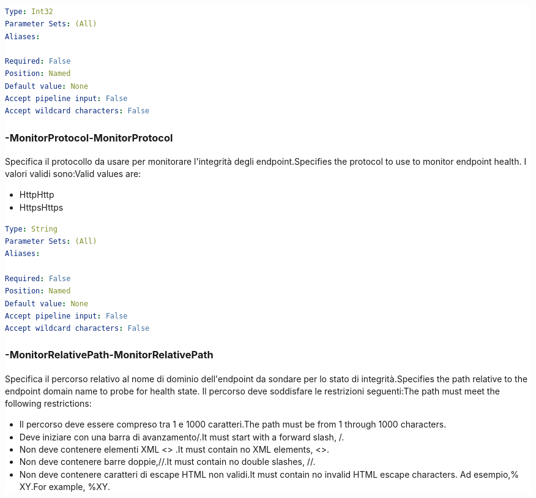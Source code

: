 ```yaml
Type: Int32
Parameter Sets: (All)
Aliases: 

Required: False
Position: Named
Default value: None
Accept pipeline input: False
Accept wildcard characters: False
```

### <span data-ttu-id="bdc30-130">-MonitorProtocol</span><span class="sxs-lookup"><span data-stu-id="bdc30-130">-MonitorProtocol</span></span>
<span data-ttu-id="bdc30-131">Specifica il protocollo da usare per monitorare l'integrità degli endpoint.</span><span class="sxs-lookup"><span data-stu-id="bdc30-131">Specifies the protocol to use to monitor endpoint health.</span></span>
<span data-ttu-id="bdc30-132">I valori validi sono:</span><span class="sxs-lookup"><span data-stu-id="bdc30-132">Valid values are:</span></span> 

- <span data-ttu-id="bdc30-133">Http</span><span class="sxs-lookup"><span data-stu-id="bdc30-133">Http</span></span>
- <span data-ttu-id="bdc30-134">Https</span><span class="sxs-lookup"><span data-stu-id="bdc30-134">Https</span></span>

```yaml
Type: String
Parameter Sets: (All)
Aliases: 

Required: False
Position: Named
Default value: None
Accept pipeline input: False
Accept wildcard characters: False
```

### <span data-ttu-id="bdc30-135">-MonitorRelativePath</span><span class="sxs-lookup"><span data-stu-id="bdc30-135">-MonitorRelativePath</span></span>
<span data-ttu-id="bdc30-136">Specifica il percorso relativo al nome di dominio dell'endpoint da sondare per lo stato di integrità.</span><span class="sxs-lookup"><span data-stu-id="bdc30-136">Specifies the path relative to the endpoint domain name to probe for health state.</span></span>
<span data-ttu-id="bdc30-137">Il percorso deve soddisfare le restrizioni seguenti:</span><span class="sxs-lookup"><span data-stu-id="bdc30-137">The path must meet the following restrictions:</span></span> 

- <span data-ttu-id="bdc30-138">Il percorso deve essere compreso tra 1 e 1000 caratteri.</span><span class="sxs-lookup"><span data-stu-id="bdc30-138">The path must be from 1 through 1000 characters.</span></span>
- <span data-ttu-id="bdc30-139">Deve iniziare con una barra di avanzamento/.</span><span class="sxs-lookup"><span data-stu-id="bdc30-139">It must start with a forward slash, /.</span></span>
- <span data-ttu-id="bdc30-140">Non deve contenere elementi XML \<\> .</span><span class="sxs-lookup"><span data-stu-id="bdc30-140">It must contain no XML elements, \<\>.</span></span>
- <span data-ttu-id="bdc30-141">Non deve contenere barre doppie,//.</span><span class="sxs-lookup"><span data-stu-id="bdc30-141">It must contain no double slashes, //.</span></span>
- <span data-ttu-id="bdc30-142">Non deve contenere caratteri di escape HTML non validi.</span><span class="sxs-lookup"><span data-stu-id="bdc30-142">It must contain no invalid HTML escape characters.</span></span>
<span data-ttu-id="bdc30-143">Ad esempio,% XY.</span><span class="sxs-lookup"><span data-stu-id="bdc30-143">For example, %XY.</span></span>
